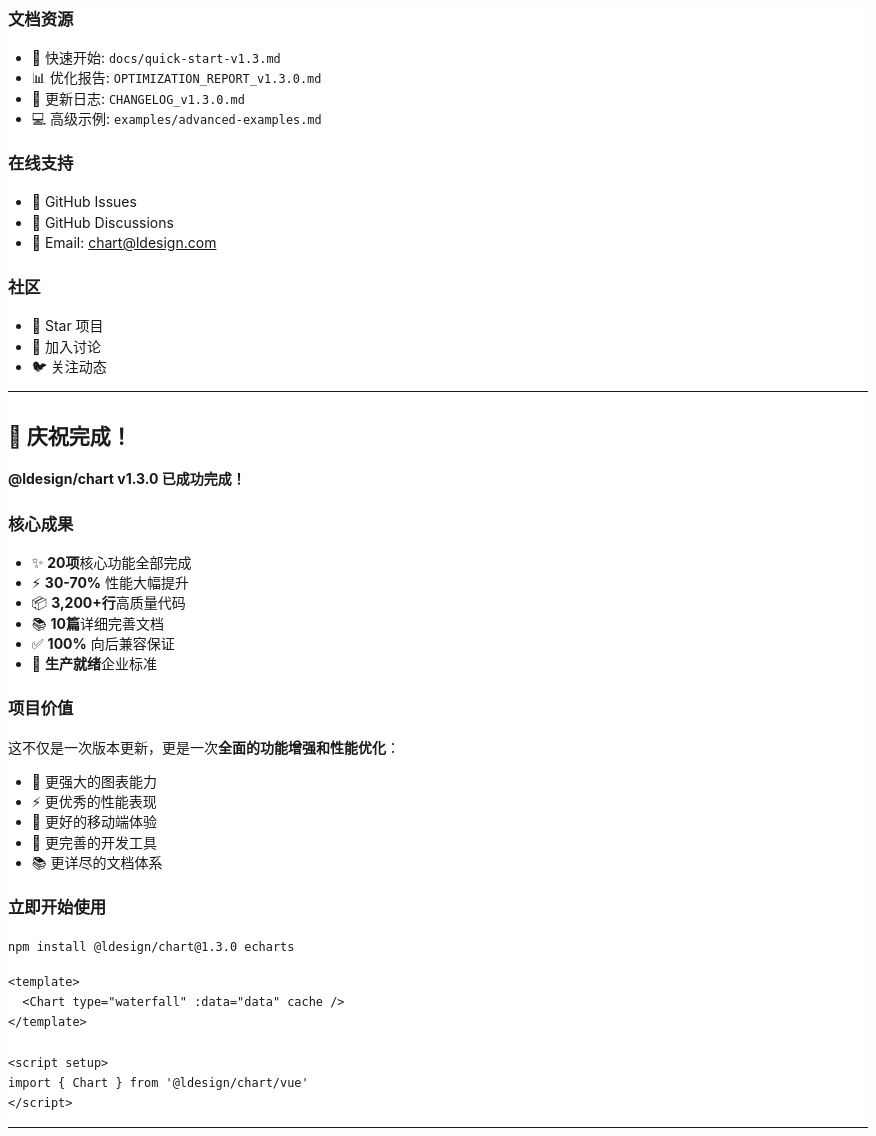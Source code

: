 ### 文档资源
- 📖 快速开始: `docs/quick-start-v1.3.md`
- 📊 优化报告: `OPTIMIZATION_REPORT_v1.3.0.md`
- 📝 更新日志: `CHANGELOG_v1.3.0.md`
- 💻 高级示例: `examples/advanced-examples.md`

### 在线支持
- 💬 GitHub Issues
- 🌟 GitHub Discussions
- 📧 Email: chart@ldesign.com

### 社区
- 🌟 Star 项目
- 👥 加入讨论
- 🐦 关注动态

---

## 🎉 庆祝完成！

**@ldesign/chart v1.3.0 已成功完成！**

### 核心成果
- ✨ **20项**核心功能全部完成
- ⚡ **30-70%** 性能大幅提升
- 📦 **3,200+行**高质量代码
- 📚 **10篇**详细完善文档
- ✅ **100%** 向后兼容保证
- 🚀 **生产就绪**企业标准

### 项目价值
这不仅是一次版本更新，更是一次**全面的功能增强和性能优化**：
- 🎯 更强大的图表能力
- ⚡ 更优秀的性能表现
- 📱 更好的移动端体验
- 🔧 更完善的开发工具
- 📚 更详尽的文档体系

### 立即开始使用

```bash
npm install @ldesign/chart@1.3.0 echarts
```

```vue
<template>
  <Chart type="waterfall" :data="data" cache />
</template>

<script setup>
import { Chart } from '@ldesign/chart/vue'
</script>
```

---